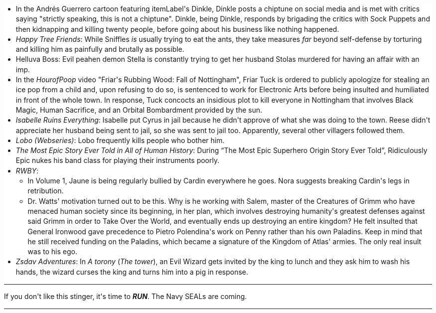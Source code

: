 -   In the Andrés Guerrero cartoon featuring itemLabel's Dinkle, Dinkle posts a chiptune on social media and is met with critics saying "strictly speaking, this is not a chiptune". Dinkle, being Dinkle, responds by brigading the critics with Sock Puppets and then kidnapping and killing twenty people, before going about his business like nothing happened.
-   _Happy Tree Friends_: While Sniffles _is_ usually trying to eat the ants, they take measures _far_ beyond self-defense by torturing and killing him as painfully and brutally as possible.
-   Helluva Boss: Evil peahen demon Stella is constantly trying to get her husband Stolas murdered for having an affair with an imp.
-   In the _HourofPoop_ video "Friar's Rubbing Wood: Fall of Nottingham", Friar Tuck is ordered to publicly apologize for stealing an ice pop from a child and, upon refusing to do so, is sentenced to work for Electronic Arts before being insulted and humiliated in front of the whole town. In response, Tuck concocts an insidious plot to kill everyone in Nottingham that involves Black Magic, Human Sacrifice, and an Orbital Bombardment provided by the sun.
-   _Isabelle Ruins Everything_: Isabelle put Cyrus in jail because he didn't approve of what she was doing to the town. Reese didn't appreciate her husband being sent to jail, so she was sent to jail too. Apparently, several other villagers followed them.
-   _Lobo (Webseries)_: Lobo frequently kills people who bother him.
-   _The Most Epic Story Ever Told in All of Human History_: During “The Most Epic Superhero Origin Story Ever Told”, Ridiculously Epic nukes his band class for playing their instruments poorly.
-   _RWBY_:
    -   In Volume 1, Jaune is being regularly bullied by Cardin everywhere he goes. Nora suggests breaking Cardin's legs in retribution.
    -   Dr. Watts' motivation turned out to be this. Why is he working with Salem, master of the Creatures of Grimm who have menaced human society since its beginning, in her plan, which involves destroying humanity's greatest defenses against said Grimm in order to Take Over the World, and eventually ends up destroying an entire kingdom? He felt insulted that General Ironwood gave precedence to Pietro Polendina's work on Penny rather than his own Paladins. Keep in mind that he still received funding on the Paladins, which became a signature of the Kingdom of Atlas' armies. The only real insult was to his ego.
-   _Zsdav Adventures_: In _A torony_ (_The tower_), an Evil Wizard gets invited by the king to lunch and they ask him to wash his hands, the wizard curses the king and turns him into a pig in response.

___

If you don't like this stinger, it's time to _**RUN**_. The Navy SEALs are coming.

___